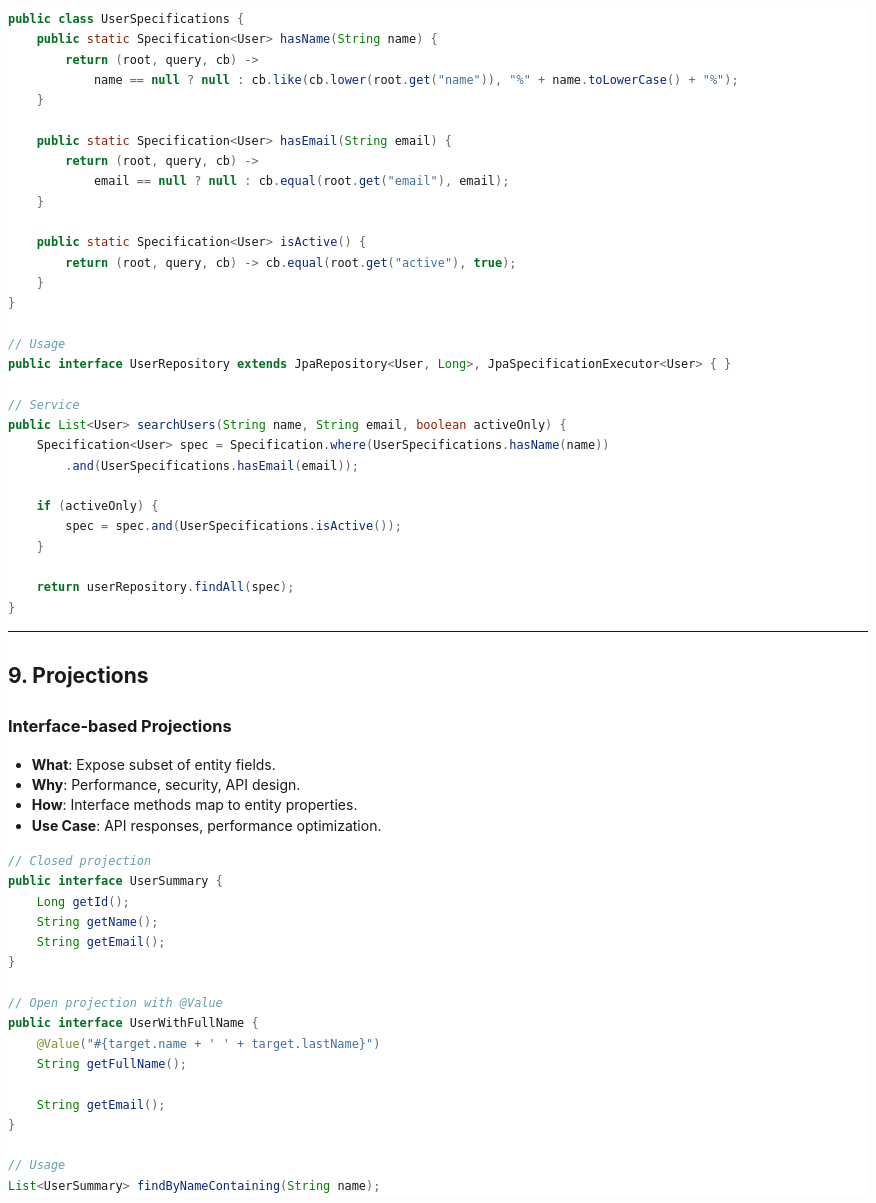 ```java
public class UserSpecifications {
    public static Specification<User> hasName(String name) {
        return (root, query, cb) -> 
            name == null ? null : cb.like(cb.lower(root.get("name")), "%" + name.toLowerCase() + "%");
    }
    
    public static Specification<User> hasEmail(String email) {
        return (root, query, cb) -> 
            email == null ? null : cb.equal(root.get("email"), email);
    }
    
    public static Specification<User> isActive() {
        return (root, query, cb) -> cb.equal(root.get("active"), true);
    }
}

// Usage
public interface UserRepository extends JpaRepository<User, Long>, JpaSpecificationExecutor<User> { }

// Service
public List<User> searchUsers(String name, String email, boolean activeOnly) {
    Specification<User> spec = Specification.where(UserSpecifications.hasName(name))
        .and(UserSpecifications.hasEmail(email));
    
    if (activeOnly) {
        spec = spec.and(UserSpecifications.isActive());
    }
    
    return userRepository.findAll(spec);
}
```

---

## 9. Projections

### Interface-based Projections
- **What**: Expose subset of entity fields.
- **Why**: Performance, security, API design.
- **How**: Interface methods map to entity properties.
- **Use Case**: API responses, performance optimization.

```java
// Closed projection
public interface UserSummary {
    Long getId();
    String getName();
    String getEmail();
}

// Open projection with @Value
public interface UserWithFullName {
    @Value("#{target.name + ' ' + target.lastName}")
    String getFullName();
    
    String getEmail();
}

// Usage
List<UserSummary> findByNameContaining(String name);
```
